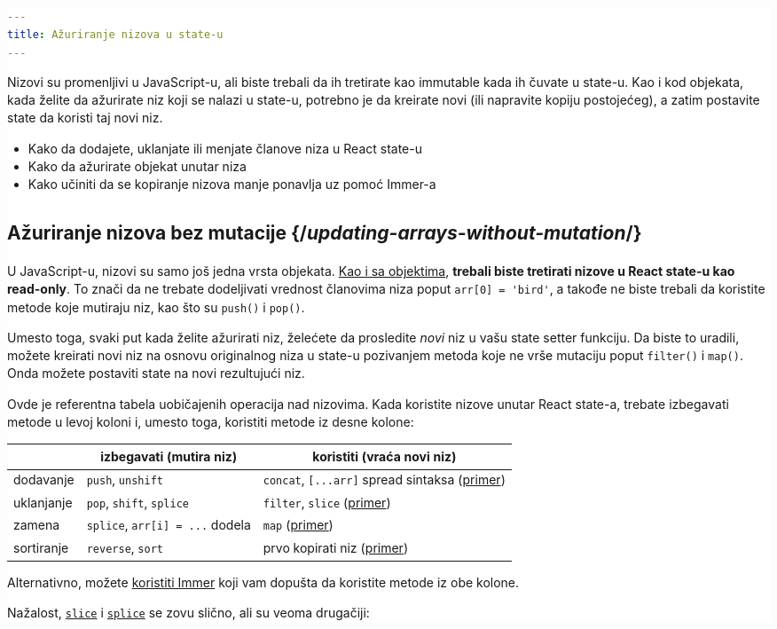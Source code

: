 ```yaml
---
title: Ažuriranje nizova u state-u
---
```


<Intro>

Nizovi su promenljivi u JavaScript-u, ali biste trebali da ih tretirate kao immutable kada ih čuvate u state-u. Kao i kod objekata, kada želite da ažurirate niz koji se nalazi u state-u, potrebno je da kreirate novi (ili napravite kopiju postojećeg), a zatim postavite state da koristi taj novi niz.

</Intro>

<YouWillLearn>

- Kako da dodajete, uklanjate ili menjate članove niza u React state-u
- Kako da ažurirate objekat unutar niza
- Kako učiniti da se kopiranje nizova manje ponavlja uz pomoć Immer-a

</YouWillLearn>

## Ažuriranje nizova bez mutacije {/*updating-arrays-without-mutation*/}

U JavaScript-u, nizovi su samo još jedna vrsta objekata. [Kao i sa objektima](/learn/updating-objects-in-state), **trebali biste tretirati nizove u React state-u kao read-only**. To znači da ne trebate dodeljivati vrednost članovima niza poput `arr[0] = 'bird'`, a takođe ne biste trebali da koristite metode koje mutiraju niz, kao što su `push()` i `pop()`.

Umesto toga, svaki put kada želite ažurirati niz, želećete da prosledite *novi* niz u vašu state setter funkciju. Da biste to uradili, možete kreirati novi niz na osnovu originalnog niza u state-u pozivanjem metoda koje ne vrše mutaciju poput `filter()` i `map()`. Onda možete postaviti state na novi rezultujući niz.

Ovde je referentna tabela uobičajenih operacija nad nizovima. Kada koristite nizove unutar React state-a, trebate izbegavati metode u levoj koloni i, umesto toga, koristiti metode iz desne kolone:

|            | izbegavati (mutira niz)         | koristiti (vraća novi niz)                                           |
| ---------- | ----------                      | ----------                                                           |
| dodavanje  | `push`, `unshift`               | `concat`, `[...arr]` spread sintaksa ([primer](#adding-to-an-array)) |
| uklanjanje | `pop`, `shift`, `splice`        | `filter`, `slice` ([primer](#removing-from-an-array))                |
| zamena     | `splice`, `arr[i] = ...` dodela | `map` ([primer](#replacing-items-in-an-array))                       |
| sortiranje | `reverse`, `sort`               | prvo kopirati niz ([primer](#making-other-changes-to-an-array))      |

Alternativno, možete [koristiti Immer](#write-concise-update-logic-with-immer) koji vam dopušta da koristite metode iz obe kolone.

<Pitfall>

Nažalost, [`slice`](https://developer.mozilla.org/en-US/docs/Web/JavaScript/Reference/Global_Objects/Array/slice) i [`splice`](https://developer.mozilla.org/en-US/docs/Web/JavaScript/Reference/Global_Objects/Array/splice) se zovu slično, ali su veoma drugačiji:
